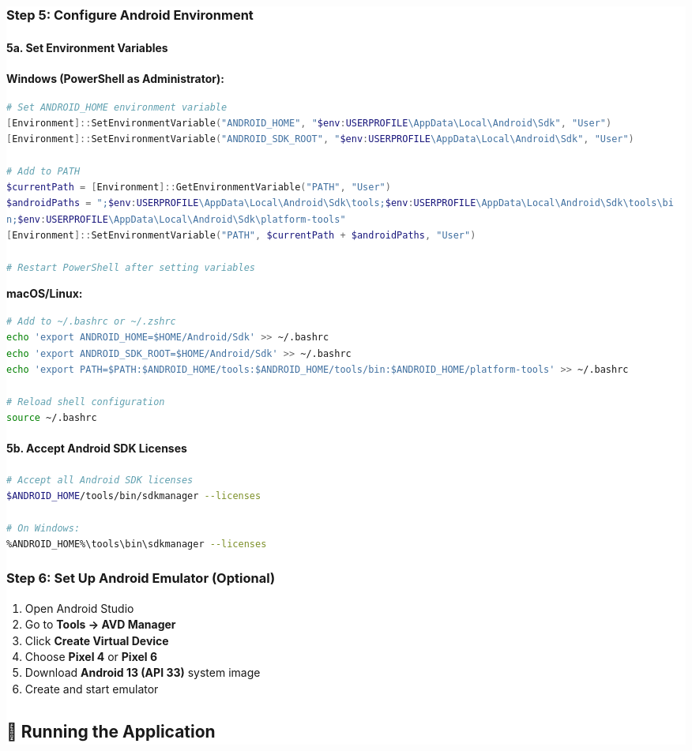 ### Step 5: Configure Android Environment

#### 5a. Set Environment Variables

**Windows (PowerShell as Administrator):**
```powershell
# Set ANDROID_HOME environment variable
[Environment]::SetEnvironmentVariable("ANDROID_HOME", "$env:USERPROFILE\AppData\Local\Android\Sdk", "User")
[Environment]::SetEnvironmentVariable("ANDROID_SDK_ROOT", "$env:USERPROFILE\AppData\Local\Android\Sdk", "User")

# Add to PATH
$currentPath = [Environment]::GetEnvironmentVariable("PATH", "User")
$androidPaths = ";$env:USERPROFILE\AppData\Local\Android\Sdk\tools;$env:USERPROFILE\AppData\Local\Android\Sdk\tools\bin;$env:USERPROFILE\AppData\Local\Android\Sdk\platform-tools"
[Environment]::SetEnvironmentVariable("PATH", $currentPath + $androidPaths, "User")

# Restart PowerShell after setting variables
```

**macOS/Linux:**
```bash
# Add to ~/.bashrc or ~/.zshrc
echo 'export ANDROID_HOME=$HOME/Android/Sdk' >> ~/.bashrc
echo 'export ANDROID_SDK_ROOT=$HOME/Android/Sdk' >> ~/.bashrc
echo 'export PATH=$PATH:$ANDROID_HOME/tools:$ANDROID_HOME/tools/bin:$ANDROID_HOME/platform-tools' >> ~/.bashrc

# Reload shell configuration
source ~/.bashrc
```

#### 5b. Accept Android SDK Licenses
```bash
# Accept all Android SDK licenses
$ANDROID_HOME/tools/bin/sdkmanager --licenses

# On Windows:
%ANDROID_HOME%\tools\bin\sdkmanager --licenses
```

### Step 6: Set Up Android Emulator (Optional)
1. Open Android Studio
2. Go to **Tools → AVD Manager**
3. Click **Create Virtual Device**
4. Choose **Pixel 4** or **Pixel 6**
5. Download **Android 13 (API 33)** system image
6. Create and start emulator

## 🚀 Running the Application
